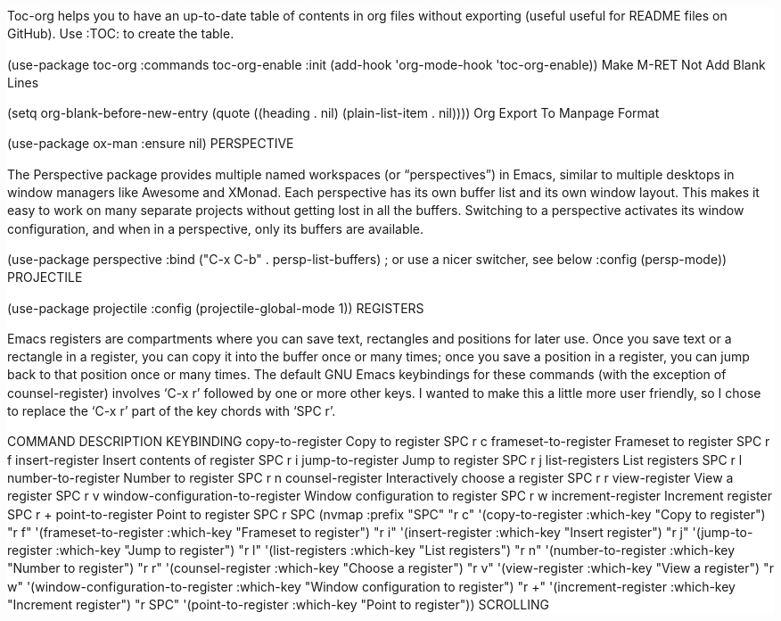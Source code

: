 Toc-org helps you to have an up-to-date table of contents in org files without exporting (useful useful for README files on GitHub). Use :TOC: to create the table.

(use-package toc-org
  :commands toc-org-enable
  :init (add-hook 'org-mode-hook 'toc-org-enable))
Make M-RET Not Add Blank Lines

(setq org-blank-before-new-entry (quote ((heading . nil)
                                         (plain-list-item . nil))))
Org Export To Manpage Format

(use-package ox-man
  :ensure nil)
PERSPECTIVE

The Perspective package provides multiple named workspaces (or “perspectives”) in Emacs, similar to multiple desktops in window managers like Awesome and XMonad. Each perspective has its own buffer list and its own window layout. This makes it easy to work on many separate projects without getting lost in all the buffers. Switching to a perspective activates its window configuration, and when in a perspective, only its buffers are available.

(use-package perspective
  :bind
  ("C-x C-b" . persp-list-buffers)   ; or use a nicer switcher, see below
  :config
  (persp-mode))
PROJECTILE

(use-package projectile
  :config
  (projectile-global-mode 1))
REGISTERS

Emacs registers are compartments where you can save text, rectangles and positions for later use. Once you save text or a rectangle in a register, you can copy it into the buffer once or many times; once you save a position in a register, you can jump back to that position once or many times. The default GNU Emacs keybindings for these commands (with the exception of counsel-register) involves ‘C-x r’ followed by one or more other keys. I wanted to make this a little more user friendly, so I chose to replace the ‘C-x r’ part of the key chords with ‘SPC r’.

COMMAND	DESCRIPTION	KEYBINDING
copy-to-register	Copy to register	SPC r c
frameset-to-register	Frameset to register	SPC r f
insert-register	Insert contents of register	SPC r i
jump-to-register	Jump to register	SPC r j
list-registers	List registers	SPC r l
number-to-register	Number to register	SPC r n
counsel-register	Interactively choose a register	SPC r r
view-register	View a register	SPC r v
window-configuration-to-register	Window configuration to register	SPC r w
increment-register	Increment register	SPC r +
point-to-register	Point to register	SPC r SPC
(nvmap :prefix "SPC"
       "r c"   '(copy-to-register :which-key "Copy to register")
       "r f"   '(frameset-to-register :which-key "Frameset to register")
       "r i"   '(insert-register :which-key "Insert register")
       "r j"   '(jump-to-register :which-key "Jump to register")
       "r l"   '(list-registers :which-key "List registers")
       "r n"   '(number-to-register :which-key "Number to register")
       "r r"   '(counsel-register :which-key "Choose a register")
       "r v"   '(view-register :which-key "View a register")
       "r w"   '(window-configuration-to-register :which-key "Window configuration to register")
       "r +"   '(increment-register :which-key "Increment register")
       "r SPC" '(point-to-register :which-key "Point to register"))
SCROLLING

